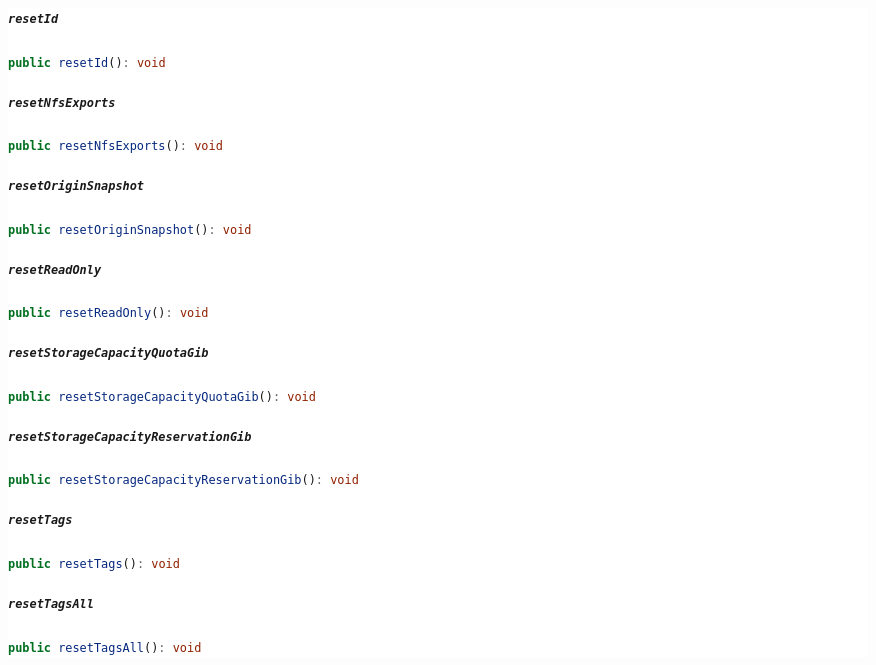 ##### `resetId` <a name="resetId" id="@cdktf/aws-cdk.fsxOpenzfsVolume.FsxOpenzfsVolume.resetId"></a>

```typescript
public resetId(): void
```

##### `resetNfsExports` <a name="resetNfsExports" id="@cdktf/aws-cdk.fsxOpenzfsVolume.FsxOpenzfsVolume.resetNfsExports"></a>

```typescript
public resetNfsExports(): void
```

##### `resetOriginSnapshot` <a name="resetOriginSnapshot" id="@cdktf/aws-cdk.fsxOpenzfsVolume.FsxOpenzfsVolume.resetOriginSnapshot"></a>

```typescript
public resetOriginSnapshot(): void
```

##### `resetReadOnly` <a name="resetReadOnly" id="@cdktf/aws-cdk.fsxOpenzfsVolume.FsxOpenzfsVolume.resetReadOnly"></a>

```typescript
public resetReadOnly(): void
```

##### `resetStorageCapacityQuotaGib` <a name="resetStorageCapacityQuotaGib" id="@cdktf/aws-cdk.fsxOpenzfsVolume.FsxOpenzfsVolume.resetStorageCapacityQuotaGib"></a>

```typescript
public resetStorageCapacityQuotaGib(): void
```

##### `resetStorageCapacityReservationGib` <a name="resetStorageCapacityReservationGib" id="@cdktf/aws-cdk.fsxOpenzfsVolume.FsxOpenzfsVolume.resetStorageCapacityReservationGib"></a>

```typescript
public resetStorageCapacityReservationGib(): void
```

##### `resetTags` <a name="resetTags" id="@cdktf/aws-cdk.fsxOpenzfsVolume.FsxOpenzfsVolume.resetTags"></a>

```typescript
public resetTags(): void
```

##### `resetTagsAll` <a name="resetTagsAll" id="@cdktf/aws-cdk.fsxOpenzfsVolume.FsxOpenzfsVolume.resetTagsAll"></a>

```typescript
public resetTagsAll(): void
```
